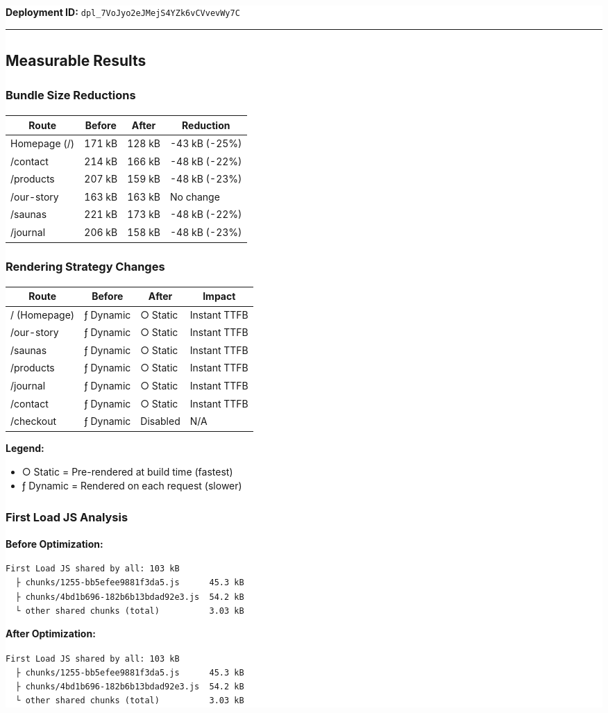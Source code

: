 **Deployment ID:** `dpl_7VoJyo2eJMejS4YZk6vCVvevWy7C`

---

## Measurable Results

### Bundle Size Reductions

| Route | Before | After | Reduction |
|-------|--------|-------|-----------|
| Homepage (/) | 171 kB | 128 kB | -43 kB (-25%) |
| /contact | 214 kB | 166 kB | -48 kB (-22%) |
| /products | 207 kB | 159 kB | -48 kB (-23%) |
| /our-story | 163 kB | 163 kB | No change |
| /saunas | 221 kB | 173 kB | -48 kB (-22%) |
| /journal | 206 kB | 158 kB | -48 kB (-23%) |

### Rendering Strategy Changes

| Route | Before | After | Impact |
|-------|--------|-------|--------|
| / (Homepage) | ƒ Dynamic | ○ Static | Instant TTFB |
| /our-story | ƒ Dynamic | ○ Static | Instant TTFB |
| /saunas | ƒ Dynamic | ○ Static | Instant TTFB |
| /products | ƒ Dynamic | ○ Static | Instant TTFB |
| /journal | ƒ Dynamic | ○ Static | Instant TTFB |
| /contact | ƒ Dynamic | ○ Static | Instant TTFB |
| /checkout | ƒ Dynamic | Disabled | N/A |

**Legend:**
- ○ Static = Pre-rendered at build time (fastest)
- ƒ Dynamic = Rendered on each request (slower)

### First Load JS Analysis

**Before Optimization:**
```
First Load JS shared by all: 103 kB
  ├ chunks/1255-bb5efee9881f3da5.js      45.3 kB
  ├ chunks/4bd1b696-182b6b13bdad92e3.js  54.2 kB
  └ other shared chunks (total)          3.03 kB
```

**After Optimization:**
```
First Load JS shared by all: 103 kB
  ├ chunks/1255-bb5efee9881f3da5.js      45.3 kB
  ├ chunks/4bd1b696-182b6b13bdad92e3.js  54.2 kB
  └ other shared chunks (total)          3.03 kB
```

